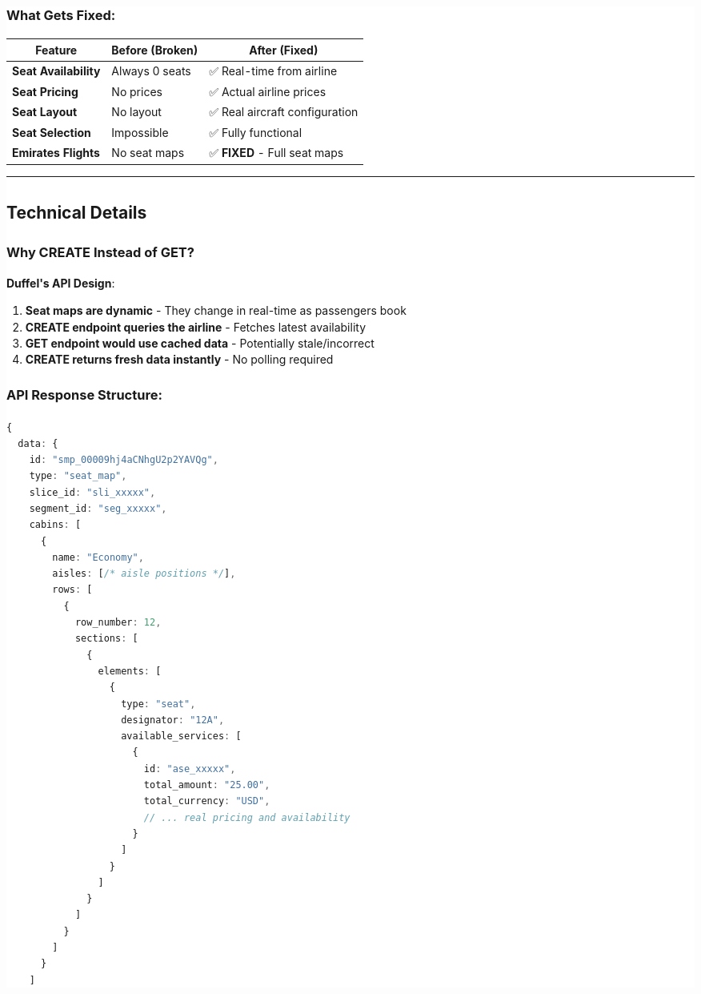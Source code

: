 ### What Gets Fixed:

| Feature | Before (Broken) | After (Fixed) |
|---------|----------------|---------------|
| **Seat Availability** | Always 0 seats | ✅ Real-time from airline |
| **Seat Pricing** | No prices | ✅ Actual airline prices |
| **Seat Layout** | No layout | ✅ Real aircraft configuration |
| **Seat Selection** | Impossible | ✅ Fully functional |
| **Emirates Flights** | No seat maps | ✅ **FIXED** - Full seat maps |

---

## Technical Details

### Why CREATE Instead of GET?

**Duffel's API Design**:

1. **Seat maps are dynamic** - They change in real-time as passengers book
2. **CREATE endpoint queries the airline** - Fetches latest availability
3. **GET endpoint would use cached data** - Potentially stale/incorrect
4. **CREATE returns fresh data instantly** - No polling required

### API Response Structure:

```typescript
{
  data: {
    id: "smp_00009hj4aCNhgU2p2YAVQg",
    type: "seat_map",
    slice_id: "sli_xxxxx",
    segment_id: "seg_xxxxx",
    cabins: [
      {
        name: "Economy",
        aisles: [/* aisle positions */],
        rows: [
          {
            row_number: 12,
            sections: [
              {
                elements: [
                  {
                    type: "seat",
                    designator: "12A",
                    available_services: [
                      {
                        id: "ase_xxxxx",
                        total_amount: "25.00",
                        total_currency: "USD",
                        // ... real pricing and availability
                      }
                    ]
                  }
                ]
              }
            ]
          }
        ]
      }
    ]
```